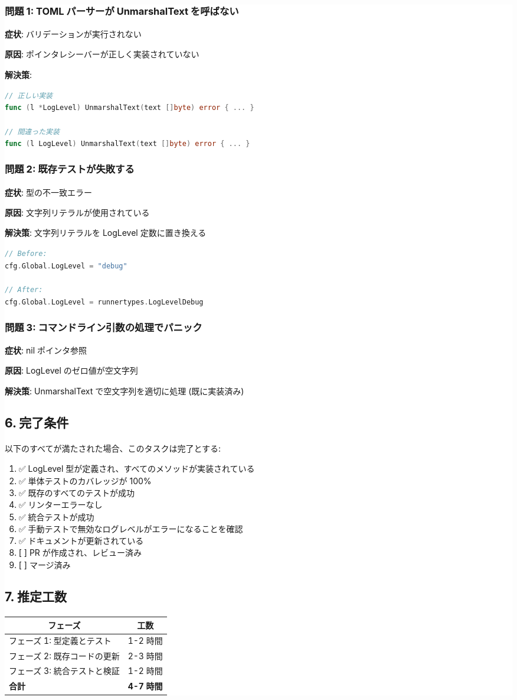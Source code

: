 ### 問題 1: TOML パーサーが UnmarshalText を呼ばない

**症状**: バリデーションが実行されない

**原因**: ポインタレシーバーが正しく実装されていない

**解決策**:
```go
// 正しい実装
func (l *LogLevel) UnmarshalText(text []byte) error { ... }

// 間違った実装
func (l LogLevel) UnmarshalText(text []byte) error { ... }
```

### 問題 2: 既存テストが失敗する

**症状**: 型の不一致エラー

**原因**: 文字列リテラルが使用されている

**解決策**: 文字列リテラルを LogLevel 定数に置き換える
```go
// Before:
cfg.Global.LogLevel = "debug"

// After:
cfg.Global.LogLevel = runnertypes.LogLevelDebug
```

### 問題 3: コマンドライン引数の処理でパニック

**症状**: nil ポインタ参照

**原因**: LogLevel のゼロ値が空文字列

**解決策**: UnmarshalText で空文字列を適切に処理 (既に実装済み)

## 6. 完了条件

以下のすべてが満たされた場合、このタスクは完了とする:

1. ✅ LogLevel 型が定義され、すべてのメソッドが実装されている
2. ✅ 単体テストのカバレッジが 100%
3. ✅ 既存のすべてのテストが成功
4. ✅ リンターエラーなし
5. ✅ 統合テストが成功
6. ✅ 手動テストで無効なログレベルがエラーになることを確認
7. ✅ ドキュメントが更新されている
8. [ ] PR が作成され、レビュー済み
9. [ ] マージ済み

## 7. 推定工数

| フェーズ | 工数 |
|---------|------|
| フェーズ 1: 型定義とテスト | 1-2 時間 |
| フェーズ 2: 既存コードの更新 | 2-3 時間 |
| フェーズ 3: 統合テストと検証 | 1-2 時間 |
| **合計** | **4-7 時間** |
